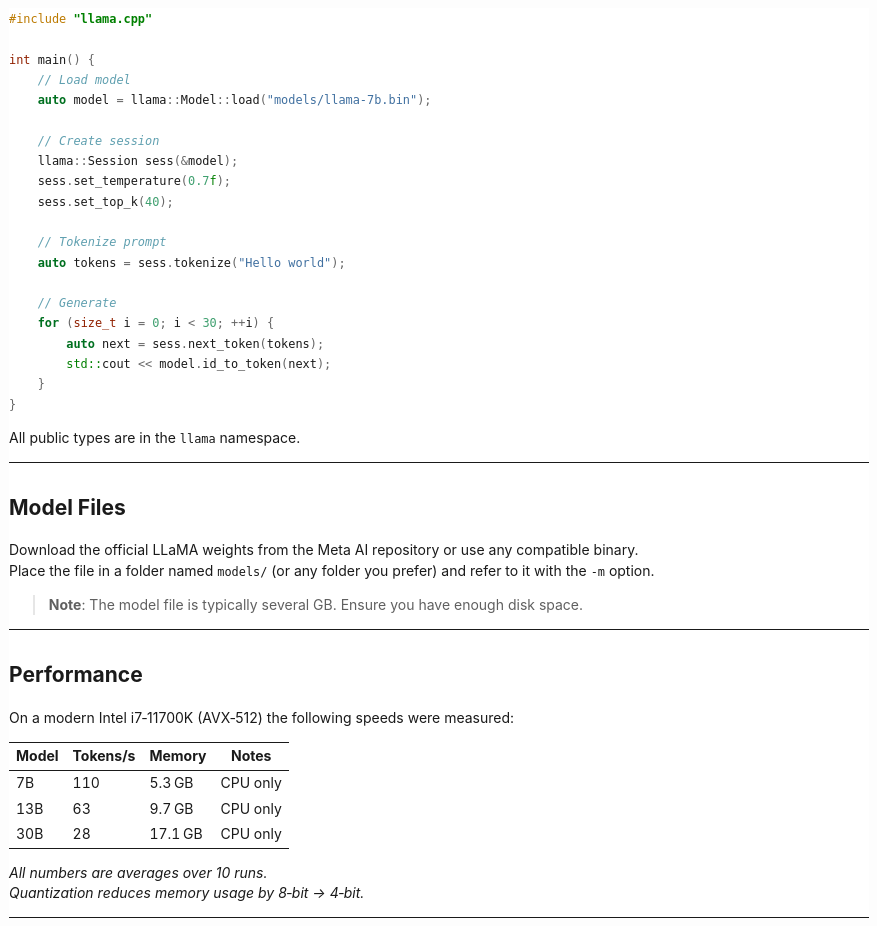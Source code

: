 ```cpp
#include "llama.cpp"

int main() {
    // Load model
    auto model = llama::Model::load("models/llama-7b.bin");

    // Create session
    llama::Session sess(&model);
    sess.set_temperature(0.7f);
    sess.set_top_k(40);

    // Tokenize prompt
    auto tokens = sess.tokenize("Hello world");

    // Generate
    for (size_t i = 0; i < 30; ++i) {
        auto next = sess.next_token(tokens);
        std::cout << model.id_to_token(next);
    }
}
```

All public types are in the `llama` namespace.

---

## Model Files

Download the official LLaMA weights from the Meta AI repository or use any compatible binary.  
Place the file in a folder named `models/` (or any folder you prefer) and refer to it with the `-m` option.

> **Note**: The model file is typically several GB. Ensure you have enough disk space.

---

## Performance

On a modern Intel i7‑11700K (AVX‑512) the following speeds were measured:

| Model | Tokens/s | Memory | Notes |
|-------|----------|--------|-------|
| 7B |  110 | 5.3 GB | CPU only |
| 13B |  63 | 9.7 GB | CPU only |
| 30B |  28 | 17.1 GB | CPU only |

*All numbers are averages over 10 runs.  
Quantization reduces memory usage by 8‑bit → 4‑bit.*

---
